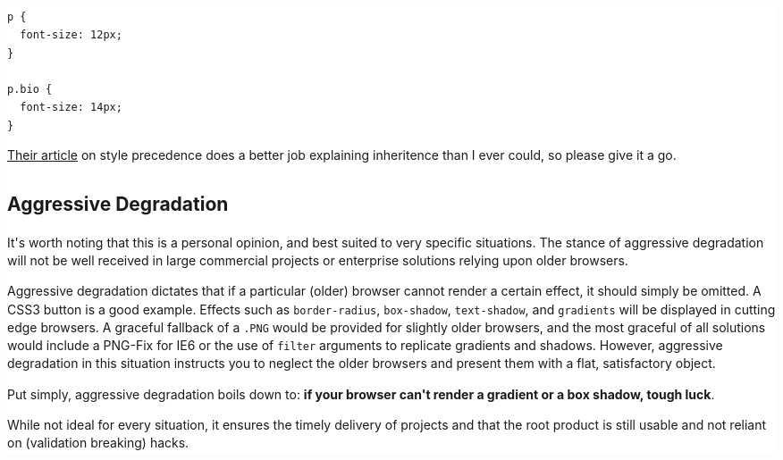     p {
      font-size: 12px;
    }
    
    p.bio {
      font-size: 14px;
    }

[Their article](http://www.modernizr.com/) on style precedence does a better job explaining inheritence than I ever could, so please give it a go.

## Aggressive Degradation

It's worth noting that this is a personal opinion, and best suited to very specific situations. The stance of aggressive degradation will not be well received in large commercial projects or enterprise solutions relying upon older browsers.

Aggressive degradation dictates that if a particular (older) browser cannot render a certain effect, it should simply be omitted. A CSS3 button is a good example. Effects such as `border-radius`, `box-shadow`, `text-shadow`, and `gradients` will be displayed in cutting edge browsers. A graceful fallback of a `.PNG` would be provided for slightly older browsers, and the most graceful of all solutions would include a PNG-Fix for IE6 or the use of `filter` arguments to replicate gradients and shadows. However, aggressive degradation in this situation instructs you to neglect the older browsers and present them with a flat, satisfactory object.

Put simply, aggressive degradation boils down to: **if your browser can't render a gradient or a box shadow, tough luck**.

While not ideal for every situation, it ensures the timely delivery of projects and that the root product is still usable and not reliant on (validation breaking) hacks.
